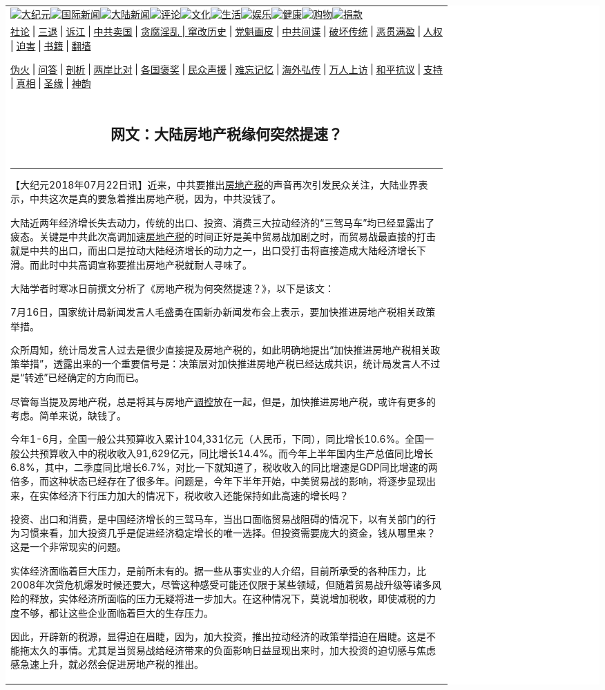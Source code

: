 <a name="1" id="1" target="_blank"></a><span id="1"></span>
<table border="0"><tr><td colspan="2" VALIGN=TOP><a href="https://github.com/woywz155/djy/blob/master/gb/nsc413.md#1"><img src="https://raw.githubusercontent.com/woywz155/www/master/t/djy/1.jpg" title="大纪元"></a><a href="https://github.com/woywz155/djy/blob/master/gb/n24hr.md#1"><img src="https://raw.githubusercontent.com/woywz155/www/master/t/djy/3.jpg" title="国际新闻"></a><a href="https://github.com/woywz155/djy/blob/master/gb/nsc413.md#1"><img src="https://raw.githubusercontent.com/woywz155/www/master/t/djy/4.jpg" title="大陆新闻"></a><a href="https://github.com/woywz155/djy/blob/master/gb/news392.md#1"><img src="https://raw.githubusercontent.com/woywz155/www/master/t/djy/5.jpg" title="评论"></a><a href="https://github.com/woywz155/djy/blob/master/gb/news2007.md#1"><img src="https://raw.githubusercontent.com/woywz155/www/master/t/djy/6.jpg" title="文化"></a><a href="https://github.com/woywz155/djy/blob/master/gb/news2008.md#1"><img src="https://raw.githubusercontent.com/woywz155/www/master/t/djy/7.jpg" title="生活"></a><a href="https://github.com/woywz155/djy/blob/master/gb/ncyule.md#1"><img src="https://raw.githubusercontent.com/woywz155/www/master/t/djy/8.jpg" title="娱乐"></a><a href="https://github.com/woywz155/djy/blob/master/gb/nsc1002.md#1"><img src="https://raw.githubusercontent.com/woywz155/www/master/t/djy/9.jpg" title="健康"><a href="https://www.youlucky.com"><img src="https://raw.githubusercontent.com/woywz155/www/master/t/djy/10.jpg" title="购物"></a><a href="https://www.supportepoch.org/donation?utm_medium=epochtimes&utm_source=referral&utm_campaign=donate_button_djyhomepage"><img src="https://raw.githubusercontent.com/woywz155/www/master/t/djy/12.jpg" title="捐款"></a></td></tr>
<tr><td colspan="2" VALIGN=TOP><a target="_blank" href="https://git.io/fjCRf">社论</a> | <a target="_blank" href="https://github.com/woywz155/djy/blob/master/gb/nf5657.md#1">三退</a> | <a target="_blank" href="https://github.com/woywz155/djy/blob/master/gb/nf6123.md#1">诉江</a> | <a target="_blank" href="https://github.com/woywz155/djy/blob/master/gb/nf1176117.md#1">中共卖国</a> | <a target="_blank" href="https://github.com/woywz155/djy/blob/master/gb/nf5773.md#1">贪腐淫乱 | <a target="_blank" href="https://github.com/woywz155/djy/blob/master/gb/nf1176115.md#1">窜改历史</a> | <a target="_blank" href="https://github.com/woywz155/djy/blob/master/gb/nf1176107.md#1">党魁画皮</a> | <a target="_blank" href="https://github.com/woywz155/djy/blob/master/gb/nf1320400.md#1">中共间谍</a> | <a target="_blank" href="https://github.com/woywz155/djy/blob/master/gb/nf1176114.md#1">破坏传统</a> | <a target="_blank" href="https://github.com/woywz155/djy/blob/master/gb/nf5287.md#1">恶贯满盈</a> | <a target="_blank" href="https://github.com/woywz155/djy/blob/master/gb/ncid278.md#1">人权</a> | <a target="_blank" href="https://github.com/woywz155/djy/blob/master/gb/nf1176111.md#1">迫害</a> | <a target="_blank" href="https://github.com/woywz155/djy/blob/master/gb/nf1235328.md#1">书籍</a> | <a target="_blank" href="https://github.com/woywz155/www/blob/master/README.md?zsrh#1">翻墙</a></p><p><a target="_blank" href="https://github.com/woywz155/djy/blob/master/gb/nf5562.md#1">伪火</a> | <a target="_blank" href="https://github.com/woywz155/djy/blob/master/gb/nf4378.md#1">问答</a> | <a target="_blank" href="https://github.com/woywz155/djy/blob/master/gb/nf5792.md#1">剖析</a> | <a target="_blank" href="https://github.com/woywz155/djy/blob/master/gb/nf5735.md#1">两岸比对</a> | <a target="_blank" href="https://github.com/woywz155/djy/blob/master/gb/nf6119.md#1">各国褒奖</a> | <a target="_blank" href="https://github.com/woywz155/djy/blob/master/gb/nf6120.md#1">民众声援</a> | <a target="_blank" href="https://github.com/woywz155/djy/blob/master/gb/nf1188594.md#1">难忘记忆</a> | <a target="_blank" href="https://github.com/woywz155/djy/blob/master/gb/nf3180.md#1">海外弘传</a> | <a target="_blank" href="https://github.com/woywz155/djy/blob/master/gb/nf5410.md#1">万人上访</a> | <a target="_blank" href="https://github.com/woywz155/ntdtv/blob/master/gb/prog1530_1.md#1">和平抗议</a> | <a target="_blank" href="https://github.com/woywz155/djy/blob/master/gb/nf4386.md#1">支持</a> | <a target="_blank" href="https://github.com/woywz155/djy/blob/master/gb/nf4389.md#1">真相</a> | <a target="_blank" href="https://github.com/woywz155/djy/blob/master/gb/nf5790.md#1">圣缘</a> | <a target="_blank" href="https://github.com/woywz155/djy/blob/master/gb/nf4786.md#1">神韵</a></td></tr>
<tr><td VALIGN=TOP width="626"><h2 align=center>网文：大陆房地产税缘何突然提速？</h2>

<h6></h6>
<hr>
<p>【大纪元2018年07月22日讯】近来，中共要推出<a href="https://github.com/woywz155/djy/blob/master/gb/tag/%E6%88%BF%E5%9C%B0%E4%BA%A7%E7%A8%8E.md">房地产税</a>的声音再次引发民众关注，大陆业界表示，中共这次是真的要急着推出房地产税，因为，中共没钱了。</p>
<p>大陆近两年经济增长失去动力，传统的出口、投资、消费三大拉动经济的“三驾马车”均已经显露出了疲态。关键是中共此次高调加速<a href="https://github.com/woywz155/djy/blob/master/gb/tag/%E6%88%BF%E5%9C%B0%E4%BA%A7%E7%A8%8E.md">房地产税</a>的时间正好是美中贸易战加剧之时，而贸易战最直接的打击就是中共的出口，而出口是拉动大陆经济增长的动力之一，出口受打击将直接造成大陆经济增长下滑。而此时中共高调宣称要推出房地产税就耐人寻味了。</p>
<p>大陆学者时寒冰日前撰文分析了《房地产税为何突然提速？》，以下是该文：</p>
<p>7月16日，国家统计局新闻发言人毛盛勇在国新办新闻发布会上表示，要加快推进房地产税相关政策举措。</p>
<p>众所周知，统计局发言人过去是很少直接提及房地产税的，如此明确地提出“加快推进房地产税相关政策举措”，透露出来的一个重要信号是：决策层对加快推进房地产税已经达成共识，统计局发言人不过是“转述”已经确定的方向而已。</p>
<p>尽管每当提及房地产税，总是将其与房地产<a href="https://github.com/woywz155/djy/blob/master/gb/tag/%E8%B0%83%E6%8E%A7.md">调控</a>放在一起，但是，加快推进房地产税，或许有更多的考虑。简单来说，缺钱了。</p>
<p>今年1-6月，全国一般公共预算收入累计104,331亿元（人民币，下同），同比增长10.6%。全国一般公共预算收入中的税收收入91,629亿元，同比增长14.4%。而今年上半年国内生产总值同比增长6.8%，其中，二季度同比增长6.7%，对比一下就知道了，税收收入的同比增速是GDP同比增速的两倍多，而这种状态已经存在了很多年。问题是，今年下半年开始，中美贸易战的影响，将逐步显现出来，在实体经济下行压力加大的情况下，税收收入还能保持如此高速的增长吗？</p>
<p>投资、出口和消费，是中国经济增长的三驾马车，当出口面临贸易战阻碍的情况下，以有关部门的行为习惯来看，加大投资几乎是促进经济稳定增长的唯一选择。但投资需要庞大的资金，钱从哪里来？这是一个非常现实的问题。</p>
<p>实体经济面临着巨大压力，是前所未有的。据一些从事实业的人介绍，目前所承受的各种压力，比2008年次贷危机爆发时候还要大，尽管这种感受可能还仅限于某些领域，但随着贸易战升级等诸多风险的释放，实体经济所面临的压力无疑将进一步加大。在这种情况下，莫说增加税收，即使减税的力度不够，都让这些企业面临着巨大的生存压力。</p>
<p>因此，开辟新的税源，显得迫在眉睫，因为，加大投资，推出拉动经济的政策举措迫在眉睫。这是不能拖太久的事情。尤其是当贸易战给经济带来的负面影响日益显现出来时，加大投资的迫切感与焦虑感急速上升，就必然会促进房地产税的推出。</p>